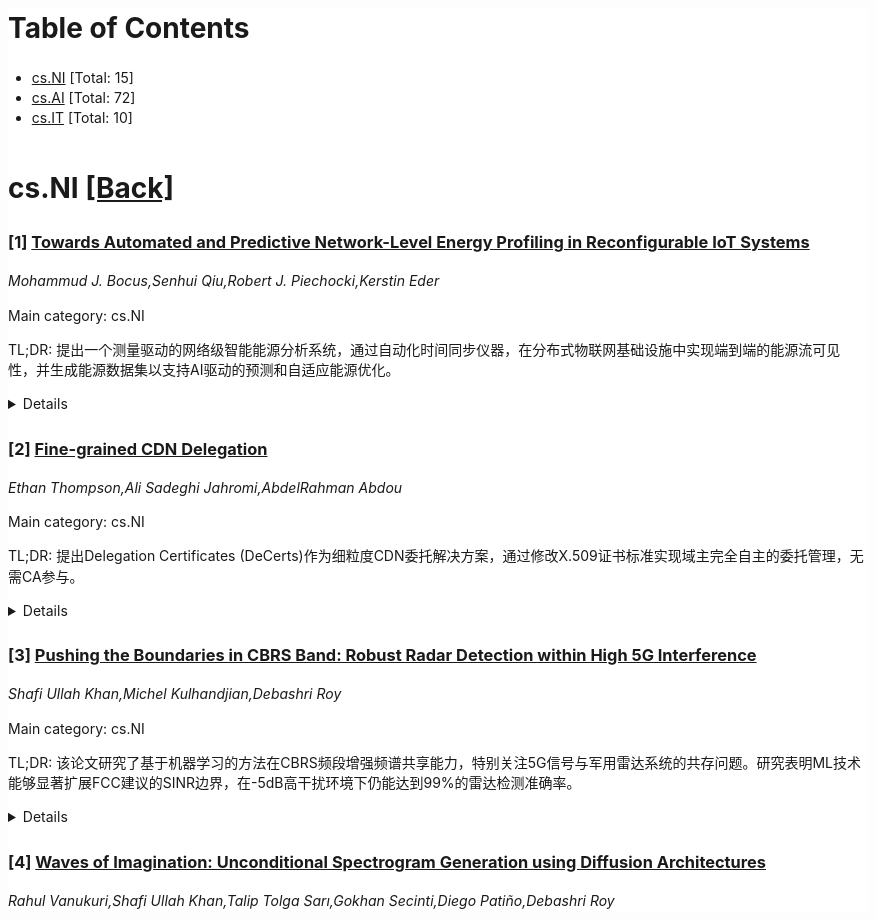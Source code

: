 <div id=toc></div>

# Table of Contents

- [cs.NI](#cs.NI) [Total: 15]
- [cs.AI](#cs.AI) [Total: 72]
- [cs.IT](#cs.IT) [Total: 10]


<div id='cs.NI'></div>

# cs.NI [[Back]](#toc)

### [1] [Towards Automated and Predictive Network-Level Energy Profiling in Reconfigurable IoT Systems](https://arxiv.org/abs/2510.09842)
*Mohammud J. Bocus,Senhui Qiu,Robert J. Piechocki,Kerstin Eder*

Main category: cs.NI

TL;DR: 提出一个测量驱动的网络级智能能源分析系统，通过自动化时间同步仪器，在分布式物联网基础设施中实现端到端的能源流可见性，并生成能源数据集以支持AI驱动的预测和自适应能源优化。


<details><summary>Details</summary></details>


### [2] [Fine-grained CDN Delegation](https://arxiv.org/abs/2510.09983)
*Ethan Thompson,Ali Sadeghi Jahromi,AbdelRahman Abdou*

Main category: cs.NI

TL;DR: 提出Delegation Certificates (DeCerts)作为细粒度CDN委托解决方案，通过修改X.509证书标准实现域主完全自主的委托管理，无需CA参与。


<details><summary>Details</summary></details>


### [3] [Pushing the Boundaries in CBRS Band: Robust Radar Detection within High 5G Interference](https://arxiv.org/abs/2510.10040)
*Shafi Ullah Khan,Michel Kulhandjian,Debashri Roy*

Main category: cs.NI

TL;DR: 该论文研究了基于机器学习的方法在CBRS频段增强频谱共享能力，特别关注5G信号与军用雷达系统的共存问题。研究表明ML技术能够显著扩展FCC建议的SINR边界，在-5dB高干扰环境下仍能达到99%的雷达检测准确率。


<details><summary>Details</summary></details>


### [4] [Waves of Imagination: Unconditional Spectrogram Generation using Diffusion Architectures](https://arxiv.org/abs/2510.10044)
*Rahul Vanukuri,Shafi Ullah Khan,Talip Tolga Sarı,Gokhan Secinti,Diego Patiño,Debashri Roy*

